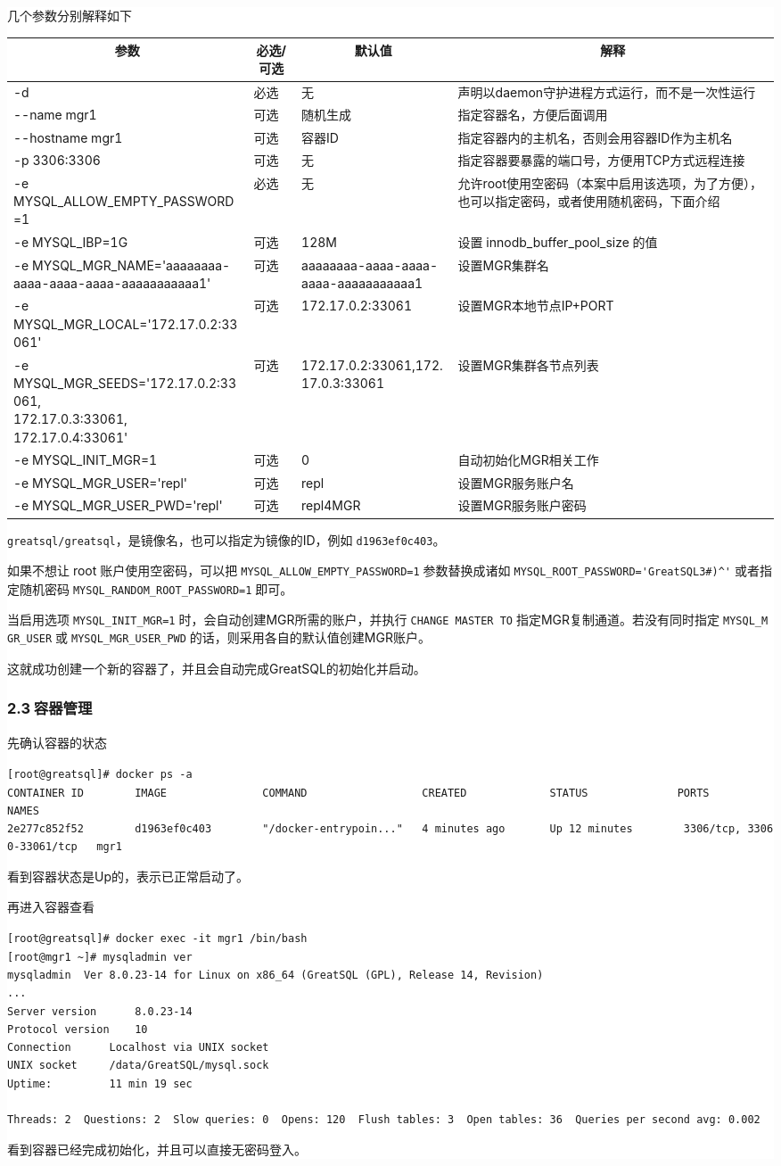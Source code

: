 
几个参数分别解释如下

| 参数 | 必选/可选 | 默认值 | 解释 |
|---|---|---|---|
|-d| 必选 | 无 | 声明以daemon守护进程方式运行，而不是一次性运行 |
| --name mgr1| 可选 | 随机生成 | 指定容器名，方便后面调用 |
| --hostname mgr1| 可选| 容器ID | 指定容器内的主机名，否则会用容器ID作为主机名|
| -p 3306:3306| 可选| 无 | 指定容器要暴露的端口号，方便用TCP方式远程连接 |
| -e MYSQL_ALLOW_EMPTY_PASSWORD=1| 必选 | 无 | 允许root使用空密码（本案中启用该选项，为了方便），也可以指定密码，或者使用随机密码，下面介绍 |
| -e MYSQL_IBP=1G| 可选| 128M| 设置 innodb_buffer_pool_size 的值  |
|-e MYSQL_MGR_NAME='aaaaaaaa-aaaa-aaaa-aaaa-aaaaaaaaaaa1'|可选|aaaaaaaa-aaaa-aaaa-aaaa-aaaaaaaaaaa1|设置MGR集群名
|-e MYSQL_MGR_LOCAL='172.17.0.2:33061'|可选| 172.17.0.2:33061|设置MGR本地节点IP+PORT|
|-e MYSQL_MGR_SEEDS='172.17.0.2:33061,<br/>172.17.0.3:33061,<br/>172.17.0.4:33061'|可选| 172.17.0.2:33061,172.17.0.3:33061|设置MGR集群各节点列表
|-e MYSQL_INIT_MGR=1|可选|0|自动初始化MGR相关工作|
|-e MYSQL_MGR_USER='repl'|可选|repl|设置MGR服务账户名|
|-e MYSQL_MGR_USER_PWD='repl'|可选| repl4MGR |设置MGR服务账户密码|

`greatsql/greatsql`，是镜像名，也可以指定为镜像的ID，例如 `d1963ef0c403`。

如果不想让 root 账户使用空密码，可以把 `MYSQL_ALLOW_EMPTY_PASSWORD=1` 参数替换成诸如 `MYSQL_ROOT_PASSWORD='GreatSQL3#)^'` 或者指定随机密码 `MYSQL_RANDOM_ROOT_PASSWORD=1` 即可。

当启用选项 `MYSQL_INIT_MGR=1` 时，会自动创建MGR所需的账户，并执行 `CHANGE MASTER TO` 指定MGR复制通道。若没有同时指定 `MYSQL_MGR_USER` 或 `MYSQL_MGR_USER_PWD` 的话，则采用各自的默认值创建MGR账户。

这就成功创建一个新的容器了，并且会自动完成GreatSQL的初始化并启动。

### 2.3 容器管理
先确认容器的状态
```
[root@greatsql]# docker ps -a
CONTAINER ID        IMAGE               COMMAND                  CREATED             STATUS              PORTS                       NAMES
2e277c852f52        d1963ef0c403        "/docker-entrypoin..."   4 minutes ago       Up 12 minutes        3306/tcp, 33060-33061/tcp   mgr1
```
看到容器状态是Up的，表示已正常启动了。

再进入容器查看
```
[root@greatsql]# docker exec -it mgr1 /bin/bash
[root@mgr1 ~]# mysqladmin ver
mysqladmin  Ver 8.0.23-14 for Linux on x86_64 (GreatSQL (GPL), Release 14, Revision)
...
Server version		8.0.23-14
Protocol version	10
Connection		Localhost via UNIX socket
UNIX socket		/data/GreatSQL/mysql.sock
Uptime:			11 min 19 sec

Threads: 2  Questions: 2  Slow queries: 0  Opens: 120  Flush tables: 3  Open tables: 36  Queries per second avg: 0.002
```
看到容器已经完成初始化，并且可以直接无密码登入。
